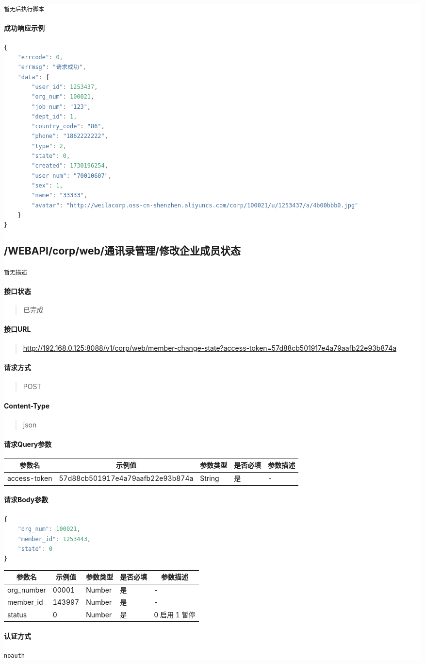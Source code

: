 ```javascript
暂无后执行脚本
```
#### 成功响应示例
```javascript
{
	"errcode": 0,
	"errmsg": "请求成功",
	"data": {
		"user_id": 1253437,
		"org_num": 100021,
		"job_num": "123",
		"dept_id": 1,
		"country_code": "86",
		"phone": "1862222222",
		"type": 2,
		"state": 0,
		"created": 1730196254,
		"user_num": "70010607",
		"sex": 1,
		"name": "33333",
		"avatar": "http://weilacorp.oss-cn-shenzhen.aliyuncs.com/corp/100021/u/1253437/a/4b00bbb0.jpg"
	}
}
```
## /WEBAPI/corp/web/通讯录管理/修改企业成员状态
```text
暂无描述
```
#### 接口状态
> 已完成

#### 接口URL
> http://192.168.0.125:8088/v1/corp/web/member-change-state?access-token=57d88cb501917e4a79aafb22e93b874a

#### 请求方式
> POST

#### Content-Type
> json

#### 请求Query参数
参数名 | 示例值 | 参数类型 | 是否必填 | 参数描述
--- | --- | --- | --- | ---
access-token | 57d88cb501917e4a79aafb22e93b874a | String | 是 | -
#### 请求Body参数
```javascript
{
	"org_num": 100021,
	"member_id": 1253443,
	"state": 0
}
```
参数名 | 示例值 | 参数类型 | 是否必填 | 参数描述
--- | --- | --- | --- | ---
org_number | 00001 | Number | 是 | -
member_id | 143997 | Number | 是 | -
status | 0 | Number | 是 | 0 启用 1 暂停
#### 认证方式
```text
noauth
```